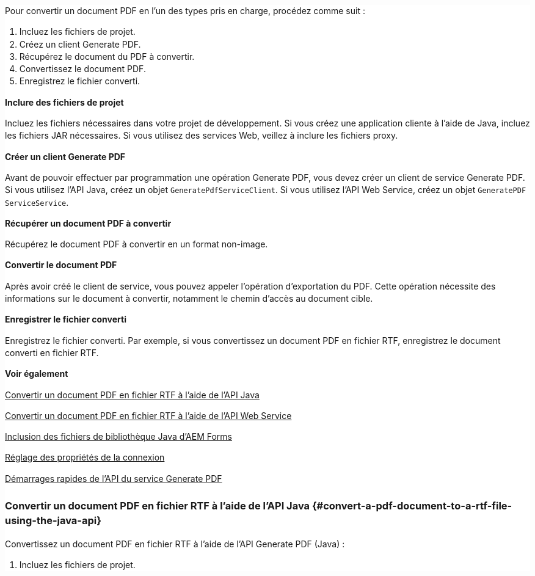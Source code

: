 Pour convertir un document PDF en l’un des types pris en charge, procédez comme suit :

1. Incluez les fichiers de projet.
1. Créez un client Generate PDF.
1. Récupérez le document du PDF à convertir.
1. Convertissez le document PDF.
1. Enregistrez le fichier converti.

**Inclure des fichiers de projet**

Incluez les fichiers nécessaires dans votre projet de développement. Si vous créez une application cliente à l’aide de Java, incluez les fichiers JAR nécessaires. Si vous utilisez des services Web, veillez à inclure les fichiers proxy.

**Créer un client Generate PDF**

Avant de pouvoir effectuer par programmation une opération Generate PDF, vous devez créer un client de service Generate PDF. Si vous utilisez l’API Java, créez un objet `GeneratePdfServiceClient`. Si vous utilisez l’API Web Service, créez un objet `GeneratePDFServiceService`.

**Récupérer un document PDF à convertir**

Récupérez le document PDF à convertir en un format non-image.

**Convertir le document PDF**

Après avoir créé le client de service, vous pouvez appeler l’opération d’exportation du PDF. Cette opération nécessite des informations sur le document à convertir, notamment le chemin d’accès au document cible.

**Enregistrer le fichier converti**

Enregistrez le fichier converti. Par exemple, si vous convertissez un document PDF en fichier RTF, enregistrez le document converti en fichier RTF.

**Voir également**

[Convertir un document PDF en fichier RTF à l’aide de l’API Java](converting-file-formats-pdf.md#convert-a-pdf-document-to-a-rtf-file-using-the-java-api)

[Convertir un document PDF en fichier RTF à l’aide de l’API Web Service](converting-file-formats-pdf.md#convert-a-pdf-document-to-a-rtf-file-using-the-web-service-api)

[Inclusion des fichiers de bibliothèque Java d’AEM Forms](/help/forms/developing/invoking-aem-forms-using-java.md#including-aem-forms-java-library-files)

[Réglage des propriétés de la connexion](/help/forms/developing/invoking-aem-forms-using-java.md#setting-connection-properties)

[Démarrages rapides de l’API du service Generate PDF](/help/forms/developing/generate-pdf-service-java-api.md#generate-pdf-service-java-api-quick-start-soap)

### Convertir un document PDF en fichier RTF à l’aide de l’API Java {#convert-a-pdf-document-to-a-rtf-file-using-the-java-api}

Convertissez un document PDF en fichier RTF à l’aide de l’API Generate PDF (Java) :

1. Incluez les fichiers de projet.
